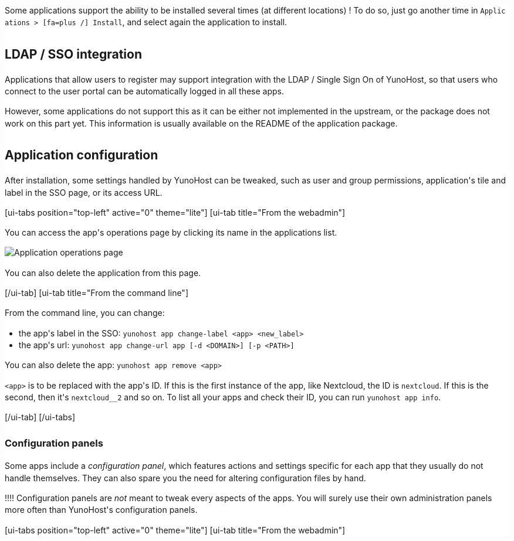 Some applications support the ability to be installed several times (at different locations) ! To do so, just go another time in `Applications > [fa=plus /] Install`, and select again the application to install.

## LDAP / SSO integration

Applications that allow users to register may support integration with the LDAP / Single Sign On of YunoHost, so that users who connect to the user portal can be automatically logged in all these apps.

However, some applications do not support this as it can be either not implemented in the upstream, or the package does not work on this part yet. This information is usually available on the README of the application package.

## Application configuration

After installation, some settings handled by YunoHost can be tweaked, such as user and group permissions, application's tile and label in the SSO page, or its access URL.

[ui-tabs position="top-left" active="0" theme="lite"]
[ui-tab title="From the webadmin"]

You can access the app's operations page by clicking its name in the applications list.

![Application operations page](image://app_config_operations.png?resize=768&classes=caption "Application operations page in the webadmin")

You can also delete the application from this page.

[/ui-tab]
[ui-tab title="From the command line"]

From the command line, you can change:

- the app's label in the SSO: `yunohost app change-label <app> <new_label>`
- the app's url: `yunohost app change-url app [-d <DOMAIN>] [-p <PATH>]`

You can also delete the app: `yunohost app remove <app>`

`<app>` is to be replaced with the app's ID. If this is the first instance of the app, like Nextcloud, the ID is `nextcloud`. If this is the second, then it's `nextcloud__2` and so on. To list all your apps and check their ID, you can run `yunohost app info`.

[/ui-tab]
[/ui-tabs]

### Configuration panels

Some apps include a *configuration panel*, which features actions and settings specific for each app that they usually do not handle themselves. They can also spare you the need for altering configuration files by hand.

!!!! Configuration panels are *not* meant to tweak every aspects of the apps. You will surely use their own administration panels more often than YunoHost's configuration panels.

[ui-tabs position="top-left" active="0" theme="lite"]
[ui-tab title="From the webadmin"]
